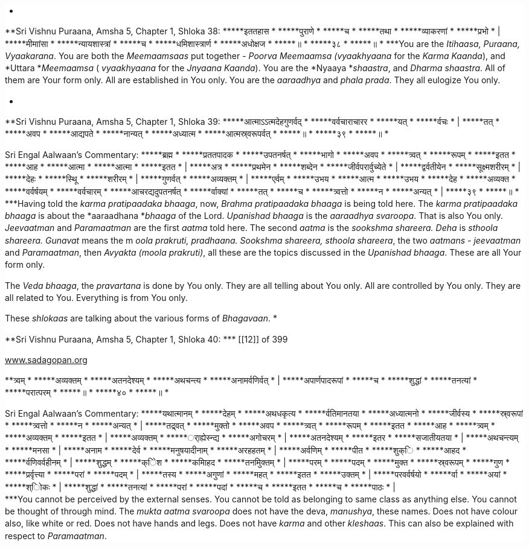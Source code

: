 



*

**Sri Vishnu Puraana, Amsha 5, Chapter 1, Shloka 38: *****इततहास * *****पुराणे * *****च * *****तथा * *****व्याकरणां * *****प्रभो * | *****मीमाांसा * *****न्यायशास्त्रां * *****च * *****धमिशास्त्रार्ण * *****अधोक्षज * *****॥ * *****३८ * *****॥ * ***You are the *Itihaasa, Puraana, Vyaakarana*. You are both the *Meemaamsaas* put together - *Poorva Meemaamsa \(vyaakhyaana* for the *Karma Kaanda*\), and *Uttara **Meemaamsa* \( *vyaakhyaana* for the *Jnyaana* *Kaanda*\). You are the *Nyaaya **shaastra*, and *Dharma shaastra*. All of them are Your form only. All are established in You only. You are the *aaraadhya* and *phala prada*. They all eulogize You only. 





*

**Sri Vishnu Puraana, Amsha 5, Chapter 1, Shloka 39: *****आत्माऽऽत्मदेहगुणर्वद् * *****वर्वचाराचारर * *****यत् * *****र्वचः * | *****तत् * *****अवप * *****आद्यपते * *****नान्यत् * *****अध्यात्म * *****आत्मस्र्वरूपर्वत् * *****॥ * *****३९ * *****॥ *   
   
Sri Engal Aalwaan’s Commentary: *****ब्रह्म * *****प्रततपादक * *****उपतनर्षत् * *****भागो * *****अवप * *****त्र्वत् * *****रूपम् * *****इतत * *****आह * *****आत्मा * *****आत्मा * *****इतत * | *****अत्र * *****प्रथमेन * *****शब्देन * *****जीर्वपरार्वुच्येते * | *****द्वर्वतीयेन * *****सूक्ष्मशरीरम् * | *****देहः * *****स्थूि * *****शरीरम् * | *****गुणर्वत् * *****अव्यक्तम् * | *****एर्वम् * *****उभय * *****आत्म * *****उभय * *****देह * *****अव्यक्त * *****वर्वर्षयम् * *****वर्वचारम् * *****आचरद्यदुपतनर्षत् * *****र्वाक्यां * *****तत् * *****च * *****त्र्वत्तो * *****न * *****अन्यत् * | *****३९ * *****॥ *   
 ***Having told the *karma pratipaadaka bhaaga*, now, *Brahma pratipaadaka bhaaga* is being told here. The *karma pratipaadaka bhaaga* is about the *aaraadhana **bhaaga* of the Lord. *Upanishad bhaaga* is the *aaraadhya* *svaroopa*. That is also You only. *Jeevaatman* and *Paramaatman* are the first *aatma* told here. The second *aatma* is the *sookshma shareera. Deha* is *sthoola shareera. Gunavat* means the m *oola prakruti, pradhaana. Sookshma shareera, sthoola shareera*, the two *aatmans - jeevaatman* and *Paramaatman*, then *Avyakta \(moola prakruti\)*, all these are the topics discussed in the *Upanishad bhaaga*. These are all Your form only. 



The *Veda bhaaga*, the *pravartana* is done by You only. They are all telling about You only. All are controlled by You only. They are all related to You. Everything is from You only. 





These *shlokaas* are talking about the various forms of *Bhagavaan*. *

**Sri Vishnu Puraana, Amsha 5, Chapter 1, Shloka 40: *** [[12]] of 399 



www.sadagopan.org



**त्र्वम् * *****अव्यक्तम् * *****अतनदेश्यम् * *****अथचन्त्य * *****अनामर्वणिर्वत् * | *****अपार्णपादरूपां * *****च * *****शुद्धां * *****तनत्यां * *****परात्परम् * *****॥ * *****४० * *****॥ *   
   
Sri Engal Aalwaan’s Commentary: *****यथात्मानम् * *****देहम् * *****अथधकृत्य * *****र्वतिमानतया * *****अध्यात्मनो * *****जीर्वस्य * *****स्र्वरूपां * *****त्र्वत्तो * *****न * *****अन्यत् * | *****तद्र्वत् * *****मुक्तो * *****अवप * *****त्र्वत् * *****रूपम् * *****इतत * *****आह * *****त्र्वम् * *****अव्यक्तम् * *****इतत * | *****अव्यक्तम् * *****र्ाह्येस्न्द्य * *****अगोचरम् * | *****अतनदेश्यम् * *****इतर * *****सजातीयतया * | *****अथचन्त्यम् * *****मनसा * | *****अनाम * *****देर्व * *****मनुषयादीनाम् * *****अरहहतम् * | *****अर्वणिम् * *****पीत * *****शुक्ि * *****आहद * *****र्वणिवर्वहीनम् * | *****शुद्धम् * *****क्िेश * *****कमािहद * *****तनमुिक्तम् * | *****परम् * *****पदम् * *****मुक्त * *****स्र्वरूपम् * *****गुण * *****प्रर्वृत्त्या * *****परां * *****पदम् * | *****तस्य * *****अगुणां * *****महत् * *****इतत * *****उक्तम् * | *****परवर्वर्षयो * *****र्वा * *****अयां * *****श्िोकः * | *****शुद्धां * *****तनत्यां * *****परां * *****पदां * *****च * *****इतत * *****च * *****पाठः * |   
 ***You cannot be perceived by the external senses. You cannot be told as belonging to same class as anything else. You cannot be thought of through mind. The *mukta aatma svaroopa* does not have the deva, *manushya*, these names. Does not have colour also, like white or red. Does not have hands and legs. Does not have *karma* and other *kleshaas*. This can also be explained with respect to *Paramaatman*. 
